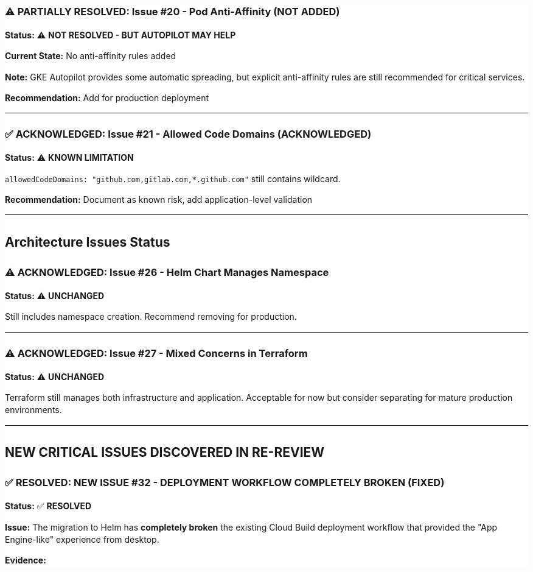 
### ⚠️ PARTIALLY RESOLVED: Issue #20 - Pod Anti-Affinity (NOT ADDED)
**Status:** ⚠️ **NOT RESOLVED - BUT AUTOPILOT MAY HELP**

**Current State:** No anti-affinity rules added

**Note:** GKE Autopilot provides some automatic spreading, but explicit anti-affinity rules are still recommended for critical services.

**Recommendation:** Add for production deployment

---

### ✅ ACKNOWLEDGED: Issue #21 - Allowed Code Domains (ACKNOWLEDGED)
**Status:** ⚠️ **KNOWN LIMITATION**

`allowedCodeDomains: "github.com,gitlab.com,*.github.com"` still contains wildcard.

**Recommendation:** Document as known risk, add application-level validation

---

## Architecture Issues Status

### ⚠️ ACKNOWLEDGED: Issue #26 - Helm Chart Manages Namespace
**Status:** ⚠️ **UNCHANGED**

Still includes namespace creation. Recommend removing for production.

---

### ⚠️ ACKNOWLEDGED: Issue #27 - Mixed Concerns in Terraform
**Status:** ⚠️ **UNCHANGED**

Terraform still manages both infrastructure and application. Acceptable for now but consider separating for mature production environments.

---

## NEW CRITICAL ISSUES DISCOVERED IN RE-REVIEW

### ✅ RESOLVED: NEW ISSUE #32 - DEPLOYMENT WORKFLOW COMPLETELY BROKEN (FIXED)
**Status:** ✅ **RESOLVED**

**Issue:** The migration to Helm has **completely broken** the existing Cloud Build deployment workflow that provided the "App Engine-like" experience from desktop.

**Evidence:**
